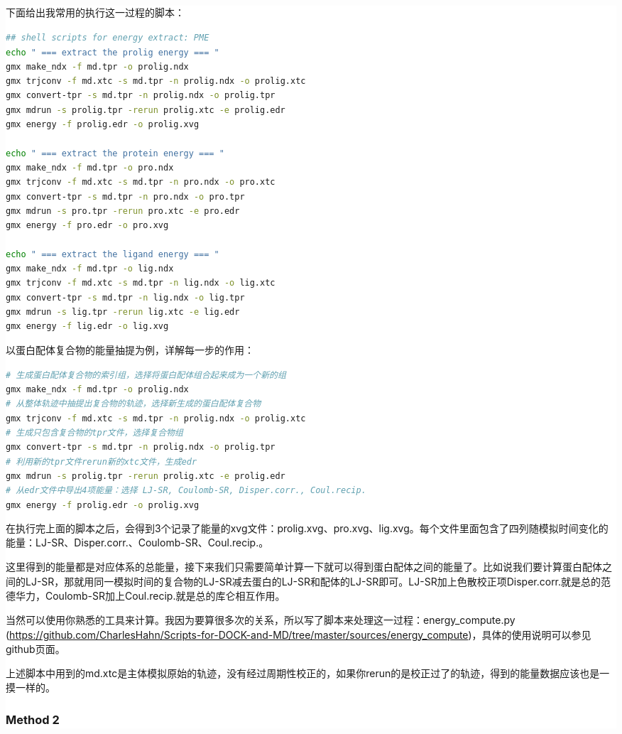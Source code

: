 下面给出我常用的执行这一过程的脚本：

```bash
## shell scripts for energy extract: PME
echo " === extract the prolig energy === "
gmx make_ndx -f md.tpr -o prolig.ndx 
gmx trjconv -f md.xtc -s md.tpr -n prolig.ndx -o prolig.xtc
gmx convert-tpr -s md.tpr -n prolig.ndx -o prolig.tpr
gmx mdrun -s prolig.tpr -rerun prolig.xtc -e prolig.edr 
gmx energy -f prolig.edr -o prolig.xvg

echo " === extract the protein energy === "
gmx make_ndx -f md.tpr -o pro.ndx
gmx trjconv -f md.xtc -s md.tpr -n pro.ndx -o pro.xtc
gmx convert-tpr -s md.tpr -n pro.ndx -o pro.tpr
gmx mdrun -s pro.tpr -rerun pro.xtc -e pro.edr 
gmx energy -f pro.edr -o pro.xvg

echo " === extract the ligand energy === "
gmx make_ndx -f md.tpr -o lig.ndx
gmx trjconv -f md.xtc -s md.tpr -n lig.ndx -o lig.xtc
gmx convert-tpr -s md.tpr -n lig.ndx -o lig.tpr
gmx mdrun -s lig.tpr -rerun lig.xtc -e lig.edr 
gmx energy -f lig.edr -o lig.xvg
```

以蛋白配体复合物的能量抽提为例，详解每一步的作用：

```bash
# 生成蛋白配体复合物的索引组，选择将蛋白配体组合起来成为一个新的组
gmx make_ndx -f md.tpr -o prolig.ndx 
# 从整体轨迹中抽提出复合物的轨迹，选择新生成的蛋白配体复合物
gmx trjconv -f md.xtc -s md.tpr -n prolig.ndx -o prolig.xtc
# 生成只包含复合物的tpr文件，选择复合物组
gmx convert-tpr -s md.tpr -n prolig.ndx -o prolig.tpr
# 利用新的tpr文件rerun新的xtc文件，生成edr
gmx mdrun -s prolig.tpr -rerun prolig.xtc -e prolig.edr 
# 从edr文件中导出4项能量：选择 LJ-SR, Coulomb-SR, Disper.corr., Coul.recip. 
gmx energy -f prolig.edr -o prolig.xvg
```

在执行完上面的脚本之后，会得到3个记录了能量的xvg文件：prolig.xvg、pro.xvg、lig.xvg。每个文件里面包含了四列随模拟时间变化的能量：LJ-SR、Disper.corr.、Coulomb-SR、Coul.recip.。

这里得到的能量都是对应体系的总能量，接下来我们只需要简单计算一下就可以得到蛋白配体之间的能量了。比如说我们要计算蛋白配体之间的LJ-SR，那就用同一模拟时间的复合物的LJ-SR减去蛋白的LJ-SR和配体的LJ-SR即可。LJ-SR加上色散校正项Disper.corr.就是总的范德华力，Coulomb-SR加上Coul.recip.就是总的库仑相互作用。

当然可以使用你熟悉的工具来计算。我因为要算很多次的关系，所以写了脚本来处理这一过程：energy_compute.py (https://github.com/CharlesHahn/Scripts-for-DOCK-and-MD/tree/master/sources/energy_compute)，具体的使用说明可以参见github页面。

上述脚本中用到的md.xtc是主体模拟原始的轨迹，没有经过周期性校正的，如果你rerun的是校正过了的轨迹，得到的能量数据应该也是一摸一样的。



### Method 2
